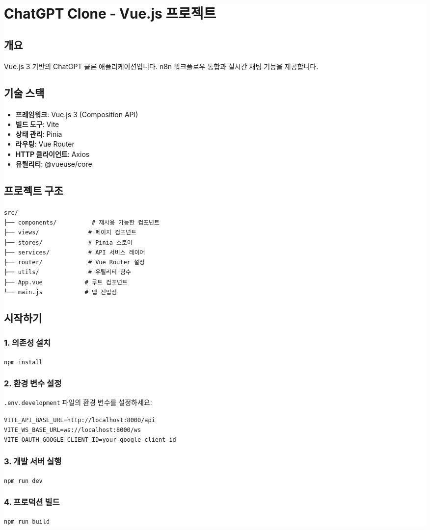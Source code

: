 # ChatGPT Clone - Vue.js 프로젝트

## 개요
Vue.js 3 기반의 ChatGPT 클론 애플리케이션입니다. n8n 워크플로우 통합과 실시간 채팅 기능을 제공합니다.

## 기술 스택
- **프레임워크**: Vue.js 3 (Composition API)
- **빌드 도구**: Vite
- **상태 관리**: Pinia
- **라우팅**: Vue Router
- **HTTP 클라이언트**: Axios
- **유틸리티**: @vueuse/core

## 프로젝트 구조
```
src/
├── components/          # 재사용 가능한 컴포넌트
├── views/              # 페이지 컴포넌트
├── stores/             # Pinia 스토어
├── services/           # API 서비스 레이어
├── router/             # Vue Router 설정
├── utils/              # 유틸리티 함수
├── App.vue            # 루트 컴포넌트
└── main.js            # 앱 진입점
```

## 시작하기

### 1. 의존성 설치
```bash
npm install
```

### 2. 환경 변수 설정
`.env.development` 파일의 환경 변수를 설정하세요:
```env
VITE_API_BASE_URL=http://localhost:8000/api
VITE_WS_BASE_URL=ws://localhost:8000/ws
VITE_OAUTH_GOOGLE_CLIENT_ID=your-google-client-id
```

### 3. 개발 서버 실행
```bash
npm run dev
```

### 4. 프로덕션 빌드
```bash
npm run build
```
